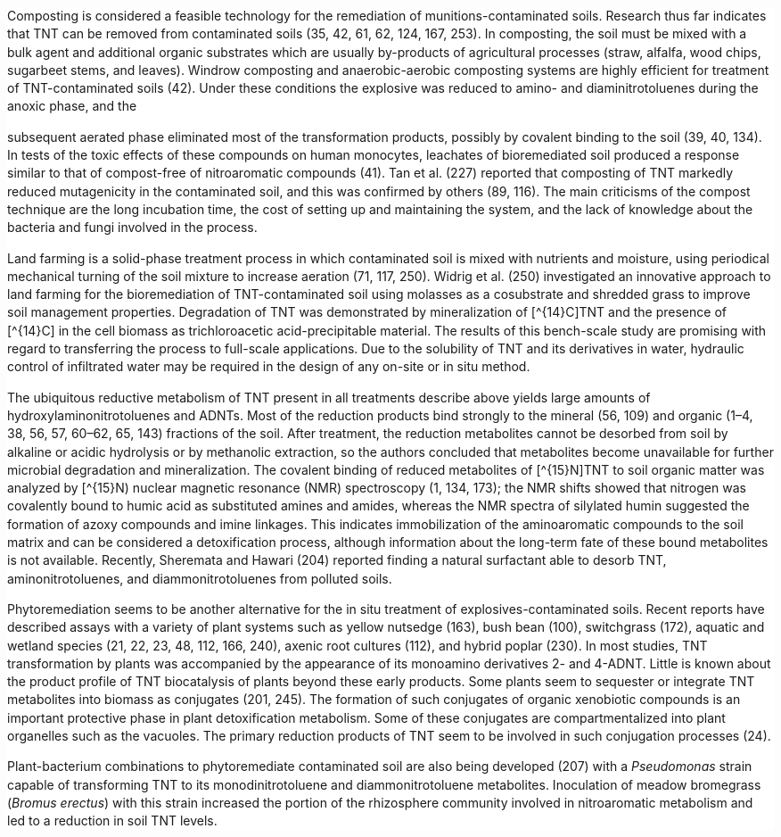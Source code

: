 Composting is considered a feasible technology for the remediation of munitions-contaminated soils. Research thus far indicates that TNT can be removed from contaminated soils (35, 42, 61, 62, 124, 167, 253). In composting, the soil must be mixed with a bulk agent and additional organic substrates which are usually by-products of agricultural processes (straw, alfalfa, wood chips, sugarbeet stems, and leaves). Windrow composting and anaerobic-aerobic composting systems are highly efficient for treatment of TNT-contaminated soils (42). Under these conditions the explosive was reduced to amino- and diaminitrotoluenes during the anoxic phase, and the

subsequent aerated phase eliminated most of the transformation products, possibly by covalent binding to the soil (39, 40, 134). In tests of the toxic effects of these compounds on human monocytes, leachates of bioremediated soil produced a response similar to that of compost-free of nitroaromatic compounds (41). Tan et al. (227) reported that composting of TNT markedly reduced mutagenicity in the contaminated soil, and this was confirmed by others (89, 116). The main criticisms of the compost technique are the long incubation time, the cost of setting up and maintaining the system, and the lack of knowledge about the bacteria and fungi involved in the process.

Land farming is a solid-phase treatment process in which contaminated soil is mixed with nutrients and moisture, using periodical mechanical turning of the soil mixture to increase aeration (71, 117, 250). Widrig et al. (250) investigated an innovative approach to land farming for the bioremediation of TNT-contaminated soil using molasses as a cosubstrate and shredded grass to improve soil management properties. Degradation of TNT was demonstrated by mineralization of \[^{14}C\]TNT and the presence of \[^{14}C\] in the cell biomass as trichloroacetic acid-precipitable material. The results of this bench-scale study are promising with regard to transferring the process to full-scale applications. Due to the solubility of TNT and its derivatives in water, hydraulic control of infiltrated water may be required in the design of any on-site or in situ method.

The ubiquitous reductive metabolism of TNT present in all treatments describe above yields large amounts of hydroxylaminonitrotoluenes and ADNTs. Most of the reduction products bind strongly to the mineral (56, 109) and organic (1–4, 38, 56, 57, 60–62, 65, 143) fractions of the soil. After treatment, the reduction metabolites cannot be desorbed from soil by alkaline or acidic hydrolysis or by methanolic extraction, so the authors concluded that metabolites become unavailable for further microbial degradation and mineralization. The covalent binding of reduced metabolites of \[^{15}N\]TNT to soil organic matter was analyzed by \[^{15}N\) nuclear magnetic resonance (NMR) spectroscopy (1, 134, 173); the NMR shifts showed that nitrogen was covalently bound to humic acid as substituted amines and amides, whereas the NMR spectra of silylated humin suggested the formation of azoxy compounds and imine linkages. This indicates immobilization of the aminoaromatic compounds to the soil matrix and can be considered a detoxification process, although information about the long-term fate of these bound metabolites is not available. Recently, Sheremata and Hawari (204) reported finding a natural surfactant able to desorb TNT, aminonitrotoluenes, and diammonitrotoluenes from polluted soils.

Phytoremediation seems to be another alternative for the in situ treatment of explosives-contaminated soils. Recent reports have described assays with a variety of plant systems such as yellow nutsedge (163), bush bean (100), switchgrass (172), aquatic and wetland species (21, 22, 23, 48, 112, 166, 240), axenic root cultures (112), and hybrid poplar (230). In most studies, TNT transformation by plants was accompanied by the appearance of its monoamino derivatives 2- and 4-ADNT. Little is known about the product profile of TNT biocatalysis of plants beyond these early products. Some plants seem to sequester or integrate TNT metabolites into biomass as conjugates (201, 245). The formation of such conjugates of organic xenobiotic compounds is an important protective phase in plant detoxification metabolism. Some of these conjugates are compartmentalized into plant organelles such as the vacuoles. The primary reduction products of TNT seem to be involved in such conjugation processes (24).

Plant-bacterium combinations to phytoremediate contaminated soil are also being developed (207) with a *Pseudomonas* strain capable of transforming TNT to its monodinitrotoluene and diammonitrotoluene metabolites. Inoculation of meadow bromegrass (*Bromus erectus*) with this strain increased the portion of the rhizosphere community involved in nitroaromatic metabolism and led to a reduction in soil TNT levels.
